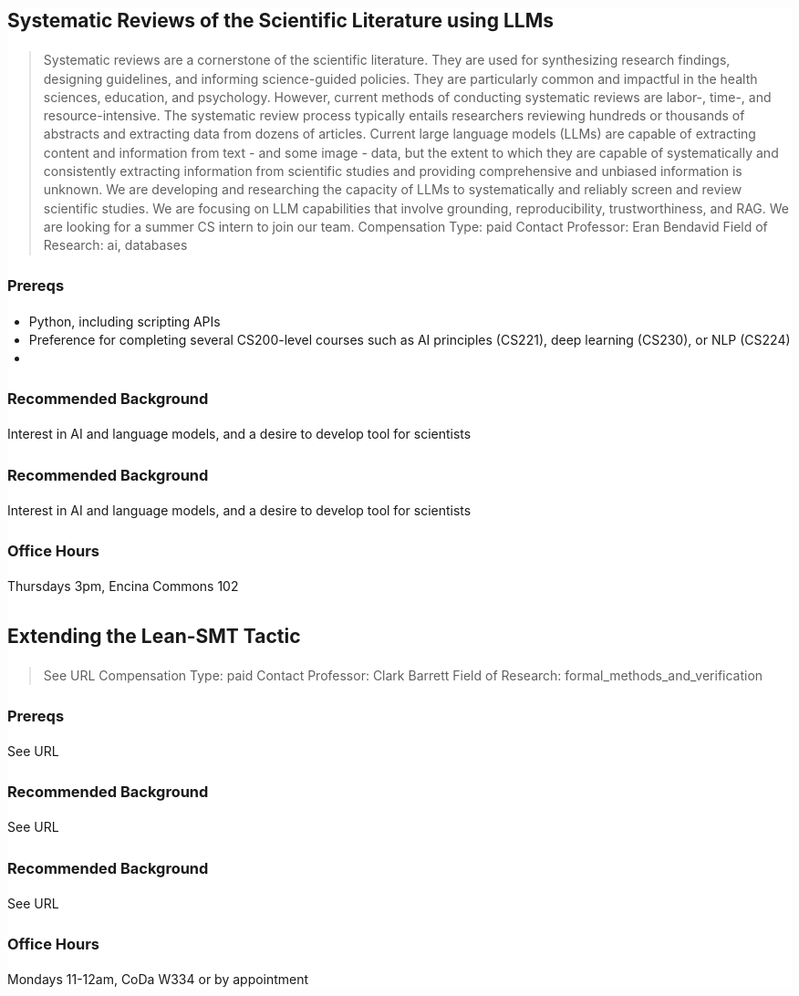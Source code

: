 
## Systematic Reviews of the Scientific Literature using LLMs
> Systematic reviews are a cornerstone of the scientific literature. They are used for synthesizing research findings, designing guidelines, and informing science-guided policies. They are particularly common and impactful in the health sciences, education, and psychology. However, current methods of conducting systematic reviews are labor-, time-, and resource-intensive. The systematic review process typically entails researchers reviewing hundreds or thousands of abstracts and extracting data from dozens of articles. Current large language models (LLMs) are capable of extracting content and information from text - and some image - data, but the extent to which they are capable of systematically and consistently extracting information from scientific studies and providing comprehensive and unbiased information is unknown. We are developing and researching the capacity of LLMs to systematically and reliably screen and review scientific studies. We are focusing on LLM capabilities that involve grounding, reproducibility, trustworthiness, and RAG. We are looking for a summer CS intern to join our team.
Compensation Type: paid
Contact Professor: Eran Bendavid
Field of Research: ai, databases
### Prereqs
- Python, including scripting APIs
- Preference for completing several CS200-level courses such as AI principles (CS221), deep learning (CS230), or NLP (CS224)
-
### Recommended Background
Interest in AI and language models, and a desire to develop tool for scientists
### Recommended Background
Interest in AI and language models, and a desire to develop tool for scientists
### Office Hours
Thursdays 3pm, Encina Commons 102




## Extending the Lean-SMT Tactic
> See URL
Compensation Type: paid
Contact Professor: Clark Barrett
Field of Research: formal_methods_and_verification
### Prereqs
See URL
### Recommended Background
See URL
### Recommended Background
See URL
### Office Hours
Mondays 11-12am, CoDa W334 or by appointment
